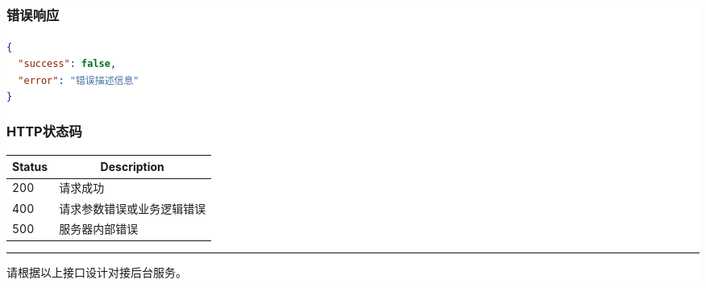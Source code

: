 ### 错误响应
```json
{
  "success": false,
  "error": "错误描述信息"
}
```

### HTTP状态码
| Status | Description |
| ------ | ----------- |
| 200    | 请求成功    |
| 400    | 请求参数错误或业务逻辑错误 |
| 500    | 服务器内部错误 |

---

请根据以上接口设计对接后台服务。